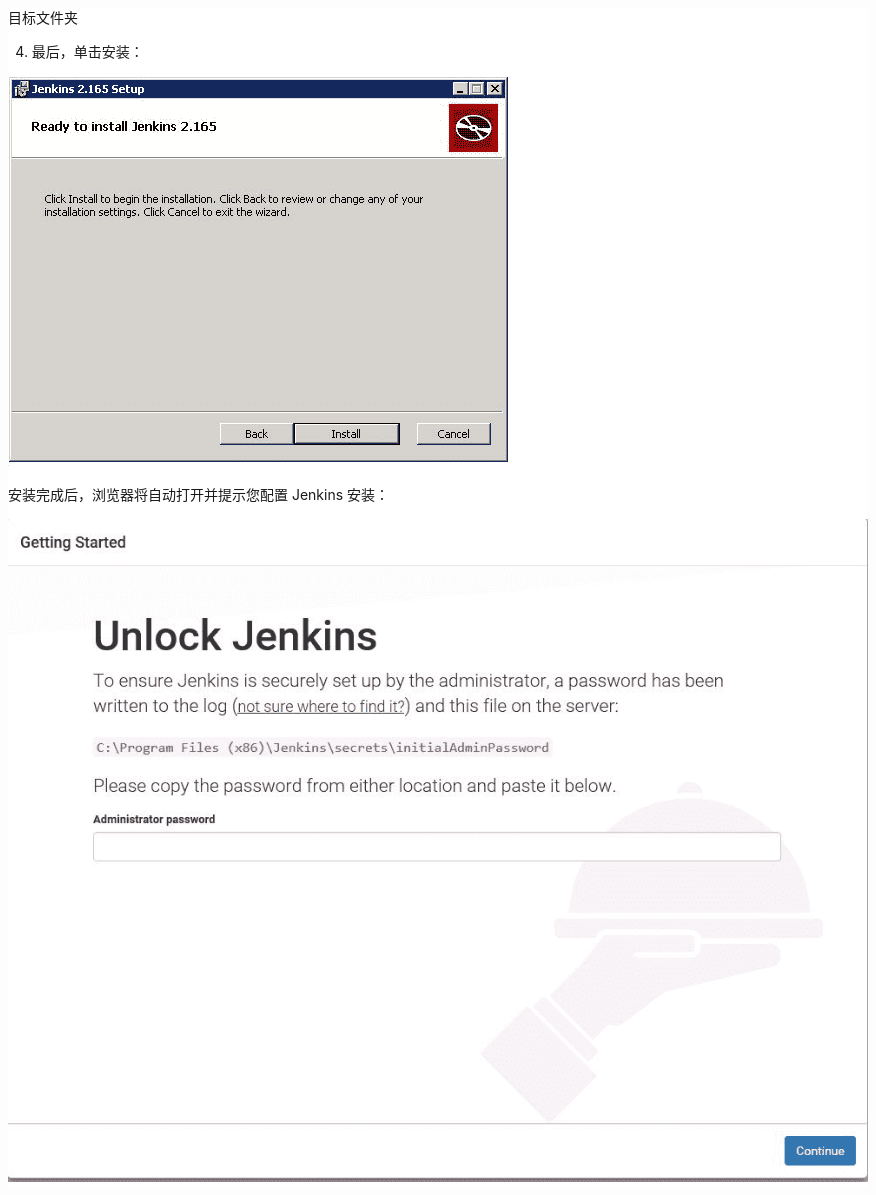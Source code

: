 目标文件夹

4.  最后，单击安装：

![](img/d2db135d-b7c0-4e50-8a51-85f43c21968b.jpg)

安装完成后，浏览器将自动打开并提示您配置 Jenkins 安装：

![](img/badf4e62-5872-4f66-87b1-873d456aafd3.jpg)
